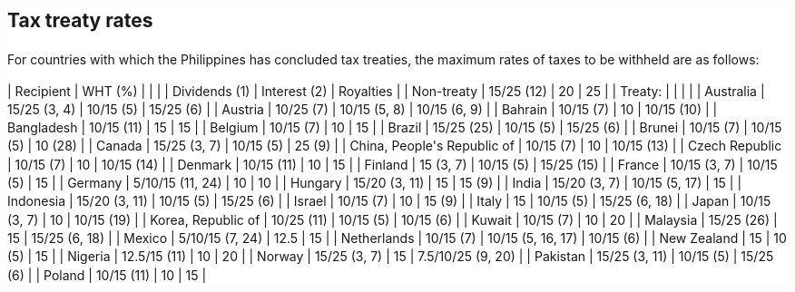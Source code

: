 ## Tax treaty rates

For countries with which the Philippines has concluded tax treaties, the maximum rates of taxes to be withheld are as follows:

| Recipient | WHT (%) | | |
| Dividends (1) | Interest (2) | Royalties |
| Non-treaty | 15/25 (12) | 20 | 25 |
| Treaty: |  |  |  |
| Australia | 15/25 (3, 4) | 10/15 (5) | 15/25 (6) |
| Austria | 10/25 (7) | 10/15 (5, 8) | 10/15 (6, 9) |
| Bahrain | 10/15 (7) | 10 | 10/15 (10) |
| Bangladesh | 10/15 (11) | 15 | 15 |
| Belgium | 10/15 (7) | 10 | 15 |
| Brazil | 15/25 (25) | 10/15 (5) | 15/25 (6) |
| Brunei | 10/15 (7) | 10/15 (5) | 10 (28) |
| Canada | 15/25 (3, 7) | 10/15 (5) | 25 (9) |
| China, People's Republic of | 10/15 (7) | 10 | 10/15 (13) |
| Czech Republic | 10/15 (7) | 10 | 10/15 (14) |
| Denmark | 10/15 (11) | 10 | 15 |
| Finland | 15 (3, 7) | 10/15 (5) | 15/25 (15) |
| France | 10/15 (3, 7) | 10/15 (5) | 15 |
| Germany | 5/10/15 (11, 24) | 10 | 10 |
| Hungary | 15/20 (3, 11) | 15 | 15 (9) |
| India | 15/20 (3, 7) | 10/15 (5, 17) | 15 |
| Indonesia | 15/20 (3, 11) | 10/15 (5) | 15/25 (6) |
| Israel | 10/15 (7) | 10 | 15 (9) |
| Italy | 15 | 10/15 (5) | 15/25 (6, 18) |
| Japan | 10/15 (3, 7) | 10 | 10/15 (19) |
| Korea, Republic of | 10/25 (11) | 10/15 (5) | 10/15 (6) |
| Kuwait | 10/15 (7) | 10 | 20 |
| Malaysia | 15/25 (26) | 15 | 15/25 (6, 18) |
| Mexico | 5/10/15 (7, 24) | 12.5 | 15 |
| Netherlands | 10/15 (7) | 10/15 (5, 16, 17) | 10/15 (6) |
| New Zealand | 15 | 10 (5) | 15 |
| Nigeria | 12.5/15 (11) | 10 | 20 |
| Norway | 15/25 (3, 7) | 15 | 7.5/10/25 (9, 20) |
| Pakistan | 15/25 (3, 11) | 10/15 (5) | 15/25 (6) |
| Poland | 10/15 (11) | 10 | 15 |
